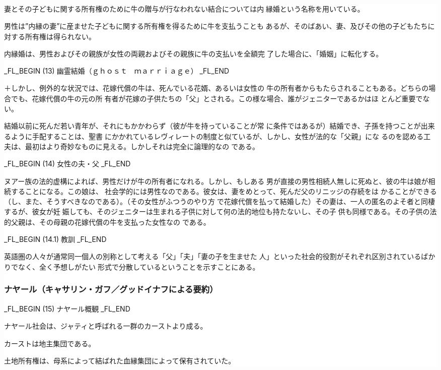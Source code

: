  妻とその子どもに関する所有権のために牛の贈与が行なわれない結合については内
縁婚という名称を用いている。

 男性は”内縁の妻”に産ませた子どもに関する所有権を得るために牛を支払うことも
あるが、そのばあい、妻、及びその他の子どもたちに対する所有権は得られない。

 内縁婚は、男性およびその親族が女性の両親およびその親族に牛の支払いを全額完
了した場合に、「婚姻」に転化する。

_FL_BEGIN
(13) 幽霊結婚（ｇｈｏｓｔ　ｍａｒｒｉａｇｅ）
_FL_END

 ＋しかし、例外的な状況では、花嫁代償の牛は、死んでいる花婿、あるいは女性の
牛の所有者からもたらされることもある。どちらの場合でも、花嫁代償の牛の元の所
有者が花嫁の子供たちの「父」とされる。この様な場合、誰がジェニターであるかはほ
とんど重要でない。

 結婚以前に死んだ若い青年が、それにもかかわらず（彼が牛を持っていることが常
に条件ではあるが）結婚でき、子孫を持つことが出来るように手配することは、聖書
にかかれているレヴィレートの制度と似ているが、しかし、女性が法的な「父親」にな
るのを認める工夫は、最初はより奇妙なものに見える。しかしそれは完全に論理的なの
である。

_FL_BEGIN
(14) 女性の夫・父
_FL_END

 ヌアー族の法的虚構によれば、男性だけが牛の所有者になれる。しかし、もしある
男が直接の男性相続人無しに死ぬと、彼の牛は娘が相続することになる。この娘は、
社会学的には男性なのである。彼女は、妻をめとって、死んだ父のリニッジの存続をは
かることができる（し、また、そうすべきなのである）。（その女性がふつうのやり方
で花嫁代償を払って結婚した）その妻は、一人の匿名のよそ者と同棲するが、彼女が妊
娠しても、そのジェニターは生まれる子供に対して何の法的地位も持たないし、その子
供も同様である。その子供の法的父親は、その母親の花嫁代償の牛を支払った女性なの
である。

_FL_BEGIN
(14.1) 教訓
_FL_END

 英語圏の人々が通常同一個人の別称として考える「父」「夫」「妻の子を生ませた
人」といった社会的役割がそれぞれ区別されているばかりでなく、全く予想しがたい
形式で分散しているということを示すことにある。

### ナヤール（キャサリン・ガフ／グッドイナフによる要約）

_FL_BEGIN
(15) ナヤール概観
_FL_END

 ナヤール社会は、ジャティと呼ばれる一群のカーストより成る。

 カーストは地主集団である。

 土地所有権は、母系によって結ばれた血縁集団によって保有されていた。
